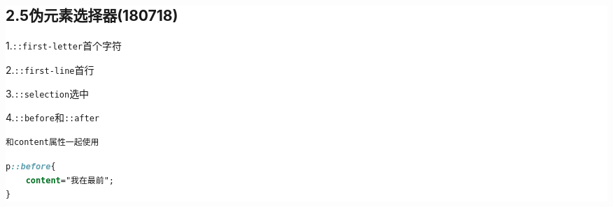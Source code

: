 ## 2.5伪元素选择器(180718)

1.`::first-letter`首个字符

2.`::first-line`首行

3.`::selection`选中

4.`::before`和`::after`

	和content属性一起使用

```css
p::before{
    content="我在最前";
}
```